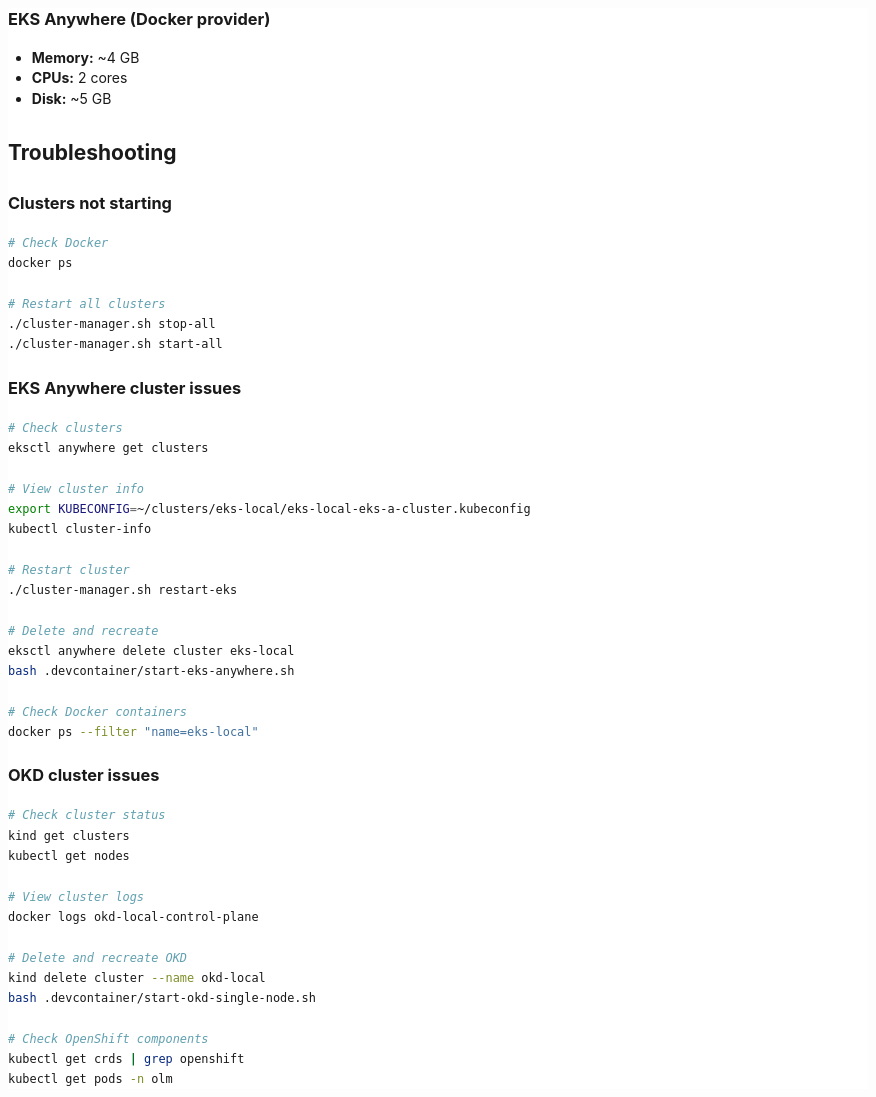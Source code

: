 ### EKS Anywhere (Docker provider)
- **Memory:** ~4 GB
- **CPUs:** 2 cores
- **Disk:** ~5 GB

## Troubleshooting

### Clusters not starting

```bash
# Check Docker
docker ps

# Restart all clusters
./cluster-manager.sh stop-all
./cluster-manager.sh start-all
```

### EKS Anywhere cluster issues

```bash
# Check clusters
eksctl anywhere get clusters

# View cluster info
export KUBECONFIG=~/clusters/eks-local/eks-local-eks-a-cluster.kubeconfig
kubectl cluster-info

# Restart cluster
./cluster-manager.sh restart-eks

# Delete and recreate
eksctl anywhere delete cluster eks-local
bash .devcontainer/start-eks-anywhere.sh

# Check Docker containers
docker ps --filter "name=eks-local"
```

### OKD cluster issues

```bash
# Check cluster status
kind get clusters
kubectl get nodes

# View cluster logs
docker logs okd-local-control-plane

# Delete and recreate OKD
kind delete cluster --name okd-local
bash .devcontainer/start-okd-single-node.sh

# Check OpenShift components
kubectl get crds | grep openshift
kubectl get pods -n olm
```
